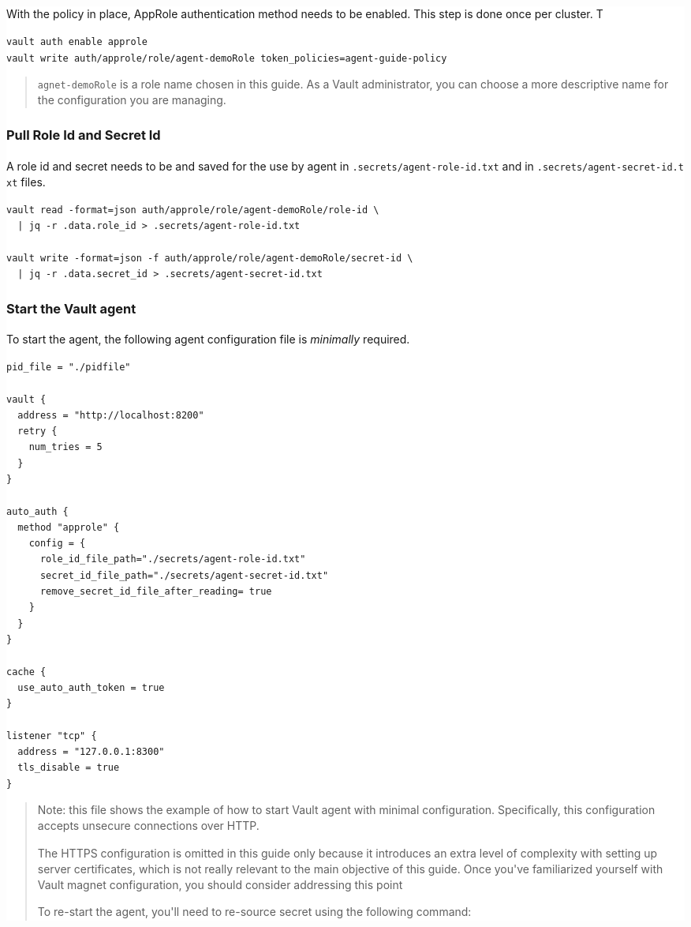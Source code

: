 With the policy in place, AppRole authentication method needs to be enabled. This step is done once per
cluster. T
```shell
vault auth enable approle
vault write auth/approle/role/agent-demoRole token_policies=agent-guide-policy
```
> `agnet-demoRole` is a role name chosen in this guide. As a Vault administrator, you can choose
>  a more descriptive name for the configuration you are managing.

### Pull Role Id and Secret Id

A role id and secret needs to be and saved for the use by agent in `.secrets/agent-role-id.txt` and
in `.secrets/agent-secret-id.txt` files.

```shell
vault read -format=json auth/approle/role/agent-demoRole/role-id \
  | jq -r .data.role_id > .secrets/agent-role-id.txt

vault write -format=json -f auth/approle/role/agent-demoRole/secret-id \
  | jq -r .data.secret_id > .secrets/agent-secret-id.txt
```

### Start the Vault agent

To start the agent, the following agent configuration file is _minimally_ required.
```hcl
pid_file = "./pidfile"

vault {
  address = "http://localhost:8200"
  retry {
    num_tries = 5
  }
}

auto_auth {
  method "approle" {
    config = {
      role_id_file_path="./secrets/agent-role-id.txt"
      secret_id_file_path="./secrets/agent-secret-id.txt"
      remove_secret_id_file_after_reading= true
    }
  }
}

cache {
  use_auto_auth_token = true
}

listener "tcp" {
  address = "127.0.0.1:8300"
  tls_disable = true
}
```
> Note: this file shows the example of how to start Vault agent with minimal configuration. Specifically,
> this configuration accepts unsecure connections over HTTP.
>
> The HTTPS configuration is omitted in this guide only because it introduces an extra level of
> complexity with setting up server certificates, which is not really relevant to the main objective
> of this guide. Once you've familiarized yourself with 
> Vault magnet configuration, you should consider addressing this point
> 
> To re-start the agent, you'll need to re-source secret using the following command: